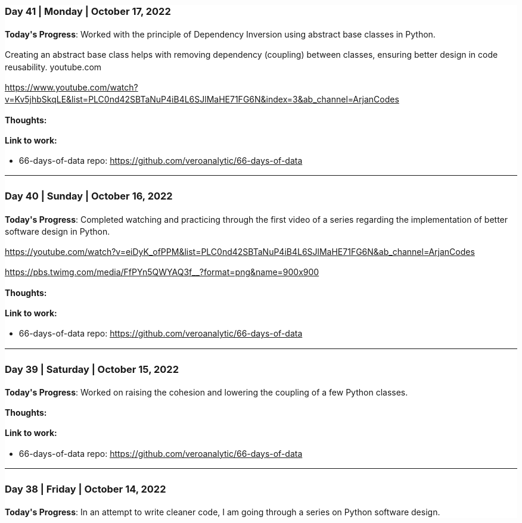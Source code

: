 ### Day 41 | Monday | October 17, 2022

**Today's Progress**:
Worked with the principle of Dependency Inversion using abstract base classes in Python.

Creating an abstract base class helps with removing dependency (coupling) between classes, ensuring better design in code reusability.
youtube.com

https://www.youtube.com/watch?v=Kv5jhbSkqLE&list=PLC0nd42SBTaNuP4iB4L6SJlMaHE71FG6N&index=3&ab_channel=ArjanCodes

**Thoughts:**



**Link to work:**
- 66-days-of-data repo: https://github.com/veroanalytic/66-days-of-data

---

### Day 40 | Sunday | October 16, 2022

**Today's Progress**:
Completed watching and practicing through the first video of a series regarding the implementation of better software design in Python.

https://youtube.com/watch?v=eiDyK_ofPPM&list=PLC0nd42SBTaNuP4iB4L6SJlMaHE71FG6N&ab_channel=ArjanCodes

https://pbs.twimg.com/media/FfPYn5QWYAQ3f__?format=png&name=900x900


**Thoughts:**



**Link to work:**
- 66-days-of-data repo: https://github.com/veroanalytic/66-days-of-data

---

### Day 39 | Saturday | October 15, 2022

**Today's Progress**:
Worked on raising the cohesion and lowering the coupling of a few Python classes.

**Thoughts:**



**Link to work:**
- 66-days-of-data repo: https://github.com/veroanalytic/66-days-of-data

---

### Day 38 | Friday | October 14, 2022

**Today's Progress**:
In an attempt to write cleaner code, I am going through a series on Python software design.
